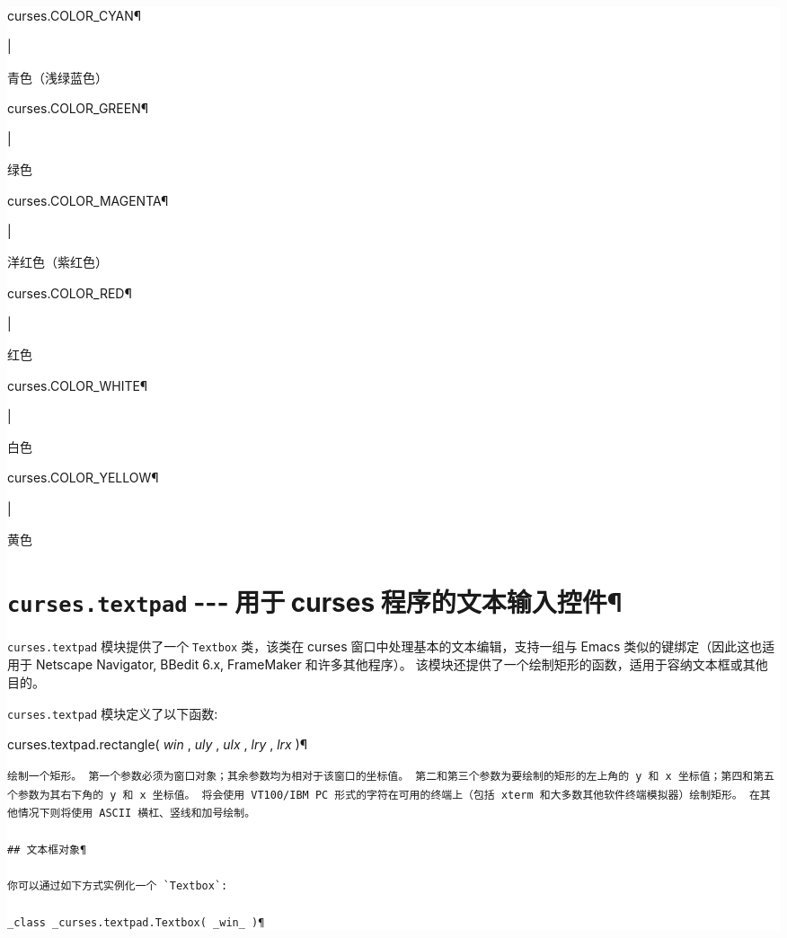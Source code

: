 curses.COLOR_CYAN¶

    
|

青色（浅绿蓝色）  
  
curses.COLOR_GREEN¶

    
|

绿色  
  
curses.COLOR_MAGENTA¶

    
|

洋红色（紫红色）  
  
curses.COLOR_RED¶

    
|

红色  
  
curses.COLOR_WHITE¶

    
|

白色  
  
curses.COLOR_YELLOW¶

    
|

黄色  
  
# `curses.textpad` \--- 用于 curses 程序的文本输入控件¶

`curses.textpad` 模块提供了一个 `Textbox` 类，该类在 curses 窗口中处理基本的文本编辑，支持一组与 Emacs 类似的键绑定（因此这也适用于 Netscape Navigator, BBedit 6.x, FrameMaker 和许多其他程序）。 该模块还提供了一个绘制矩形的函数，适用于容纳文本框或其他目的。

`curses.textpad` 模块定义了以下函数:

curses.textpad.rectangle( _win_ , _uly_ , _ulx_ , _lry_ , _lrx_ )¶

    

~~~
绘制一个矩形。 第一个参数必须为窗口对象；其余参数均为相对于该窗口的坐标值。 第二和第三个参数为要绘制的矩形的左上角的 y 和 x 坐标值；第四和第五个参数为其右下角的 y 和 x 坐标值。 将会使用 VT100/IBM PC 形式的字符在可用的终端上（包括 xterm 和大多数其他软件终端模拟器）绘制矩形。 在其他情况下则将使用 ASCII 横杠、竖线和加号绘制。

## 文本框对象¶

你可以通过如下方式实例化一个 `Textbox`:

_class _curses.textpad.Textbox( _win_ )¶
~~~
    